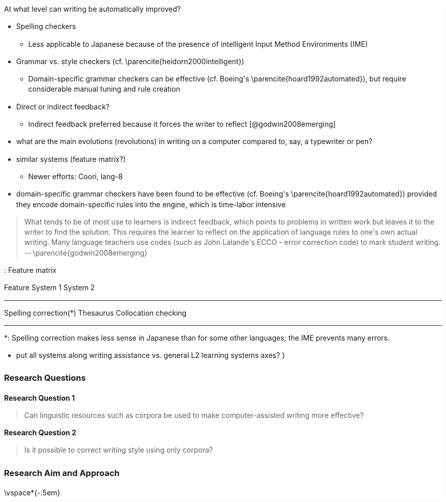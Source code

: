 At what level can writing be automatically improved?

-   Spelling checkers
    -    Less applicable to Japanese because of the presence of intelligent Input Method Environments (IME)
-   Grammar vs. style checkers (cf. \parencite{heidorn2000intelligent})
    -    Domain-specific grammar checkers can be effective (cf. Boeing's \parencite{hoard1992automated}), but require considerable manual tuning and rule creation
-   Direct or indirect feedback?
    -    Indirect feedback preferred because it forces the writer to reflect [@godwin2008emerging]

-   what are the main evolutions (revolutions) in writing on a computer compared to, say, a typewriter or pen?
-   similar systems (feature matrix?)
    -   Newer efforts: Coori, lang-8
-   domain-specific grammar checkers have been found to be effective (cf. Boeing's \parencite{hoard1992automated}) provided they encode domain-specific rules into the engine, which is time-labor intensive

> What tends to be of most use to learners is indirect feedback, which points to problems in written
> work but leaves it to the writer to find the solution. This requires the learner to reflect on the
> application of language rules to one's own actual writing. Many language teachers use codes (such
> as John Lalande's ECCO - error correction code) to mark student writing. -- \parencite{godwin2008emerging}

: Feature matrix

Feature                  System 1  System 2
----------------------- --------- ---------
Spelling correction(*)
Thesaurus
Collocation checking
----------------------- --------- ---------

*: Spelling correction makes less sense in Japanese than for some other languages; the IME prevents many errors.

-   put all systems along writing assistance vs. general L2 learning systems axes?
}

### Research Questions

**Research Question 1**

> Can linguistic resources such as corpora be used to make computer-assisted writing more effective?

**Research Question 2**

> Is it possible to correct writing style using only corpora?

### Research Aim and Approach

\vspace*{-.5em}
